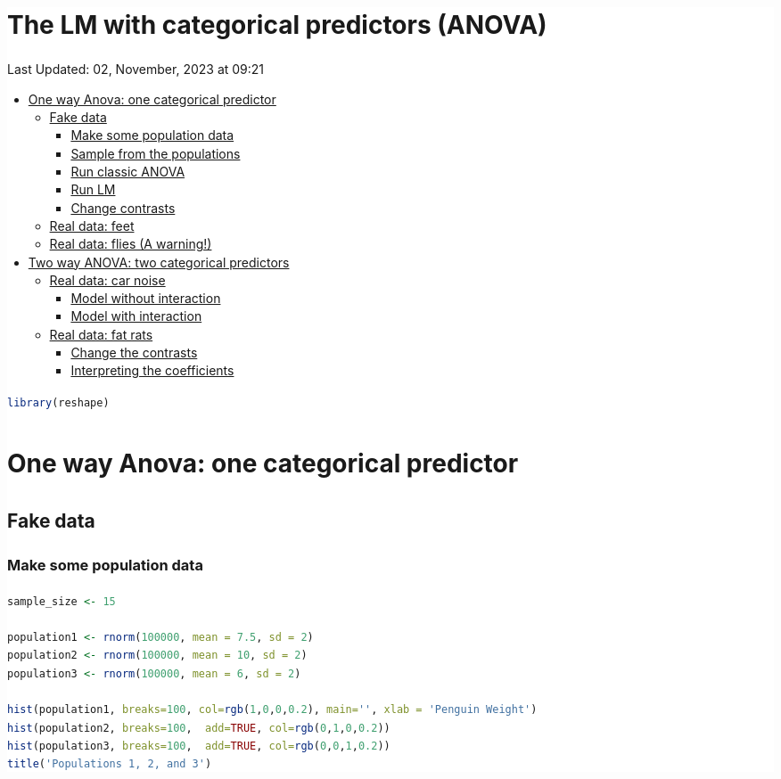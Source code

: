 The LM with categorical predictors (ANOVA)
================
Last Updated: 02, November, 2023 at 09:21

- [One way Anova: one categorical
  predictor](#one-way-anova-one-categorical-predictor)
  - [Fake data](#fake-data)
    - [Make some population data](#make-some-population-data)
    - [Sample from the populations](#sample-from-the-populations)
    - [Run classic ANOVA](#run-classic-anova)
    - [Run LM](#run-lm)
    - [Change contrasts](#change-contrasts)
  - [Real data: feet](#real-data-feet)
  - [Real data: flies (A warning!)](#real-data-flies-a-warning)
- [Two way ANOVA: two categorical
  predictors](#two-way-anova-two-categorical-predictors)
  - [Real data: car noise](#real-data-car-noise)
    - [Model without interaction](#model-without-interaction)
    - [Model with interaction](#model-with-interaction)
  - [Real data: fat rats](#real-data-fat-rats)
    - [Change the contrasts](#change-the-contrasts)
    - [Interpreting the coefficients](#interpreting-the-coefficients)

``` r
library(reshape)
```

# One way Anova: one categorical predictor

## Fake data

### Make some population data

``` r
sample_size <- 15

population1 <- rnorm(100000, mean = 7.5, sd = 2)
population2 <- rnorm(100000, mean = 10, sd = 2)
population3 <- rnorm(100000, mean = 6, sd = 2)

hist(population1, breaks=100, col=rgb(1,0,0,0.2), main='', xlab = 'Penguin Weight')
hist(population2, breaks=100,  add=TRUE, col=rgb(0,1,0,0.2))
hist(population3, breaks=100,  add=TRUE, col=rgb(0,0,1,0.2))
title('Populations 1, 2, and 3')
```
